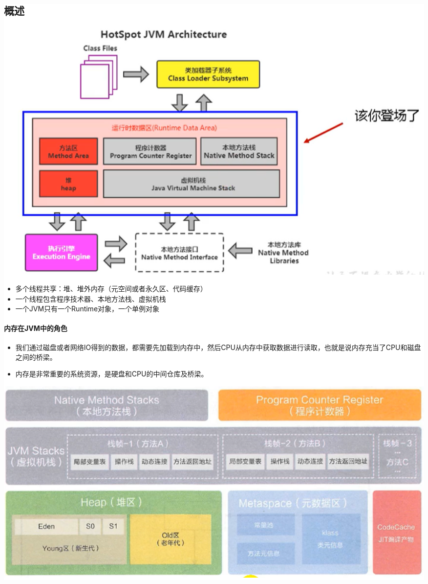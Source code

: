 ## 概述

![image-20200705111640511](../../LeetCode刷题/images/image-20200705111640511.png)

+   多个线程共享：堆、堆外内存（元空间或者永久区、代码缓存）
+   一个线程包含程序技术器、本地方法栈、虚拟机栈
+   一个JVM只有一个Runtime对象，一个单例对象



#### 内存在JVM中的角色

+   我们通过磁盘或者网络IO得到的数据，都需要先加载到内存中，然后CPU从内存中获取数据进行读取，也就是说内存充当了CPU和磁盘之间的桥梁。

+   内存是非常重要的系统资源，是硬盘和CPU的中间仓库及桥梁。　

![image-20200705112416101](../../LeetCode刷题/images/image-20200705112416101.png)
